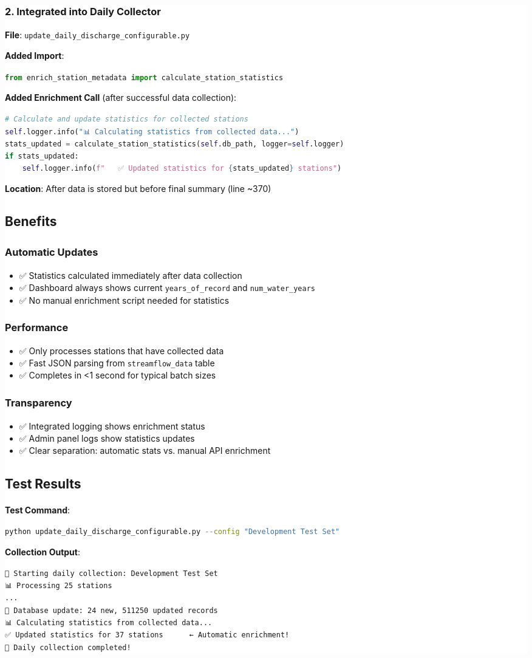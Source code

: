 ### 2. Integrated into Daily Collector

**File**: `update_daily_discharge_configurable.py`

**Added Import**:
```python
from enrich_station_metadata import calculate_station_statistics
```

**Added Enrichment Call** (after successful data collection):
```python
# Calculate and update statistics for collected stations
self.logger.info("📊 Calculating statistics from collected data...")
stats_updated = calculate_station_statistics(self.db_path, logger=self.logger)
if stats_updated:
    self.logger.info(f"   ✅ Updated statistics for {stats_updated} stations")
```

**Location**: After data is stored but before final summary (line ~370)

## Benefits

### Automatic Updates
- ✅ Statistics calculated immediately after data collection
- ✅ Dashboard always shows current `years_of_record` and `num_water_years`
- ✅ No manual enrichment script needed for statistics

### Performance
- ✅ Only processes stations that have collected data
- ✅ Fast JSON parsing from `streamflow_data` table
- ✅ Completes in <1 second for typical batch sizes

### Transparency
- ✅ Integrated logging shows enrichment status
- ✅ Admin panel logs show statistics updates
- ✅ Clear separation: automatic stats vs. manual API enrichment

## Test Results

**Test Command**:
```bash
python update_daily_discharge_configurable.py --config "Development Test Set"
```

**Collection Output**:
```
🎯 Starting daily collection: Development Test Set
📊 Processing 25 stations
...
💾 Database update: 24 new, 511250 updated records
📊 Calculating statistics from collected data...
✅ Updated statistics for 37 stations      ← Automatic enrichment!
🎉 Daily collection completed!
```
